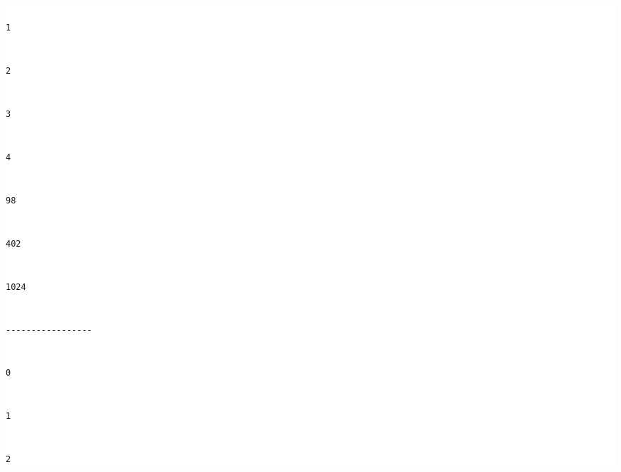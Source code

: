 																																																																																																																																																																																																																																																																																																																																																																																																																																																																																																																																									          1

																																																																																																																																																																																																																																																																																																																																																																																																																																																																																																																																										          2

																																																																																																																																																																																																																																																																																																																																																																																																																																																																																																																																											          3

																																																																																																																																																																																																																																																																																																																																																																																																																																																																																																																																												          4

																																																																																																																																																																																																																																																																																																																																																																																																																																																																																																																																													          98

																																																																																																																																																																																																																																																																																																																																																																																																																																																																																																																																														          402

																																																																																																																																																																																																																																																																																																																																																																																																																																																																																																																																															          1024

																																																																																																																																																																																																																																																																																																																																																																																																																																																																																																																																																          -----------------

																																																																																																																																																																																																																																																																																																																																																																																																																																																																																																																																																	          0

																																																																																																																																																																																																																																																																																																																																																																																																																																																																																																																																																		          1

																																																																																																																																																																																																																																																																																																																																																																																																																																																																																																																																																			          2
